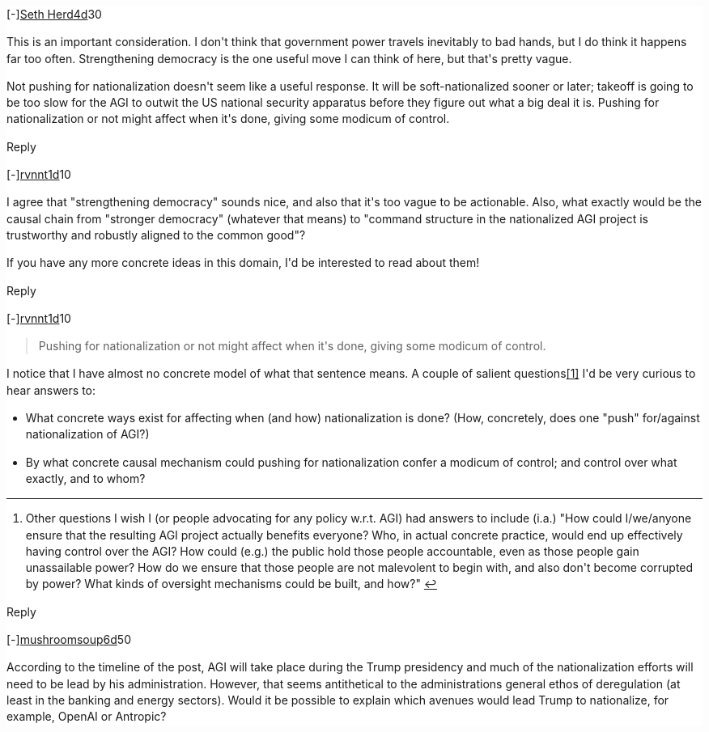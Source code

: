 \[\-\][Seth Herd](https://www.lesswrong.com/users/seth-herd)[4d](https://www.lesswrong.com/posts/jb4bBdeEEeypNkqzj/orienting-to-3-year-agi-timelines?commentId=NHmKgJua8zS2ozYAX)30

This is an important consideration. I don't think that government power travels inevitably to bad hands, but I do think it happens far too often. Strengthening democracy is the one useful move I can think of here, but that's pretty vague.

Not pushing for nationalization doesn't seem like a useful response. It will be soft-nationalized sooner or later; takeoff is going to be too slow for the AGI to outwit the US national security apparatus before they figure out what a big deal it is. Pushing for nationalization or not might affect when it's done, giving some modicum of control.

Reply

\[\-\][rvnnt](https://www.lesswrong.com/users/rvnnt)[1d](https://www.lesswrong.com/posts/jb4bBdeEEeypNkqzj/orienting-to-3-year-agi-timelines?commentId=F7mzqEEN6YtN297Bj)10

I agree that "strengthening democracy" sounds nice, and also that it's too vague to be actionable. Also, what exactly would be the causal chain from "stronger democracy" (whatever that means) to "command structure in the nationalized AGI project is trustworthy and robustly aligned to the common good"?

If you have any more concrete ideas in this domain, I'd be interested to read about them!

Reply

\[\-\][rvnnt](https://www.lesswrong.com/users/rvnnt)[1d](https://www.lesswrong.com/posts/jb4bBdeEEeypNkqzj/orienting-to-3-year-agi-timelines?commentId=qCJmQ8ZjKopBWzdbx)10

> Pushing for nationalization or not might affect when it's done, giving some modicum of control.

I notice that I have almost no concrete model of what that sentence means. A couple of salient questions[\[1\]](https://www.lesswrong.com/posts/jb4bBdeEEeypNkqzj/orienting-to-3-year-agi-timelines#fn-6M5nyvLzqPa4kzTq9-1) I'd be very curious to hear answers to:

*   What concrete ways exist for affecting when (and how) nationalization is done? (How, concretely, does one "push" for/against nationalization of AGI?)
    
*   By what concrete causal mechanism could pushing for nationalization confer a modicum of control; and control over what exactly, and to whom?
    

* * *

1.  Other questions I wish I (or people advocating for any policy w.r.t. AGI) had answers to include (i.a.) "How could I/we/anyone ensure that the resulting AGI project actually benefits everyone? Who, in actual concrete practice, would end up effectively having control over the AGI? How could (e.g.) the public hold those people accountable, even as those people gain unassailable power? How do we ensure that those people are not malevolent to begin with, and also don't become corrupted by power? What kinds of oversight mechanisms could be built, and how?" [↩︎](https://www.lesswrong.com/posts/jb4bBdeEEeypNkqzj/orienting-to-3-year-agi-timelines#fnref-6M5nyvLzqPa4kzTq9-1)
    

Reply

\[\-\][mushroomsoup](https://www.lesswrong.com/users/mushroomsoup)[6d](https://www.lesswrong.com/posts/jb4bBdeEEeypNkqzj/orienting-to-3-year-agi-timelines?commentId=tDznyHnThEmZzoy69)50

According to the timeline of the post, AGI will take place during the Trump presidency and much of the nationalization efforts will need to be lead by his administration. However, that seems antithetical to the administrations general ethos of deregulation (at least in the banking and energy sectors). Would it be possible to explain which avenues would lead Trump to nationalize, for example, OpenAI or Antropic?
